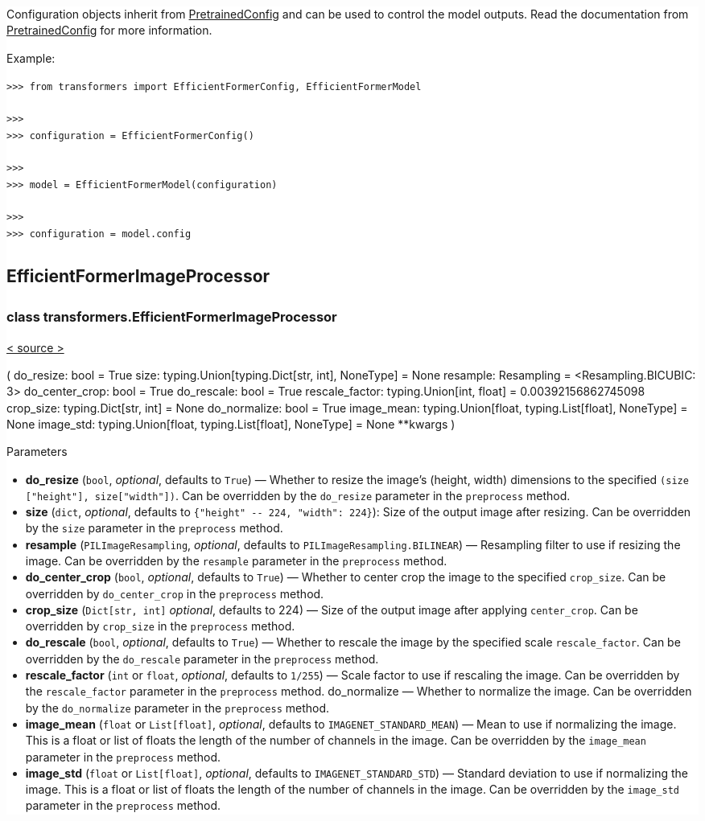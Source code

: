 Configuration objects inherit from [PretrainedConfig](/docs/transformers/v4.34.0/en/main_classes/configuration#transformers.PretrainedConfig) and can be used to control the model outputs. Read the documentation from [PretrainedConfig](/docs/transformers/v4.34.0/en/main_classes/configuration#transformers.PretrainedConfig) for more information.

Example:

```
>>> from transformers import EfficientFormerConfig, EfficientFormerModel

>>> 
>>> configuration = EfficientFormerConfig()

>>> 
>>> model = EfficientFormerModel(configuration)

>>> 
>>> configuration = model.config
```

## EfficientFormerImageProcessor

### class transformers.EfficientFormerImageProcessor

[< source \>](https://github.com/huggingface/transformers/blob/v4.34.0/src/transformers/models/efficientformer/image_processing_efficientformer.py#L45)

( do\_resize: bool = True size: typing.Union\[typing.Dict\[str, int\], NoneType\] = None resample: Resampling = <Resampling.BICUBIC: 3> do\_center\_crop: bool = True do\_rescale: bool = True rescale\_factor: typing.Union\[int, float\] = 0.00392156862745098 crop\_size: typing.Dict\[str, int\] = None do\_normalize: bool = True image\_mean: typing.Union\[float, typing.List\[float\], NoneType\] = None image\_std: typing.Union\[float, typing.List\[float\], NoneType\] = None \*\*kwargs )

Parameters

-   **do\_resize** (`bool`, _optional_, defaults to `True`) — Whether to resize the image’s (height, width) dimensions to the specified `(size["height"], size["width"])`. Can be overridden by the `do_resize` parameter in the `preprocess` method.
-   **size** (`dict`, _optional_, defaults to `{"height" -- 224, "width": 224}`): Size of the output image after resizing. Can be overridden by the `size` parameter in the `preprocess` method.
-   **resample** (`PILImageResampling`, _optional_, defaults to `PILImageResampling.BILINEAR`) — Resampling filter to use if resizing the image. Can be overridden by the `resample` parameter in the `preprocess` method.
-   **do\_center\_crop** (`bool`, _optional_, defaults to `True`) — Whether to center crop the image to the specified `crop_size`. Can be overridden by `do_center_crop` in the `preprocess` method.
-   **crop\_size** (`Dict[str, int]` _optional_, defaults to 224) — Size of the output image after applying `center_crop`. Can be overridden by `crop_size` in the `preprocess` method.
-   **do\_rescale** (`bool`, _optional_, defaults to `True`) — Whether to rescale the image by the specified scale `rescale_factor`. Can be overridden by the `do_rescale` parameter in the `preprocess` method.
-   **rescale\_factor** (`int` or `float`, _optional_, defaults to `1/255`) — Scale factor to use if rescaling the image. Can be overridden by the `rescale_factor` parameter in the `preprocess` method. do\_normalize — Whether to normalize the image. Can be overridden by the `do_normalize` parameter in the `preprocess` method.
-   **image\_mean** (`float` or `List[float]`, _optional_, defaults to `IMAGENET_STANDARD_MEAN`) — Mean to use if normalizing the image. This is a float or list of floats the length of the number of channels in the image. Can be overridden by the `image_mean` parameter in the `preprocess` method.
-   **image\_std** (`float` or `List[float]`, _optional_, defaults to `IMAGENET_STANDARD_STD`) — Standard deviation to use if normalizing the image. This is a float or list of floats the length of the number of channels in the image. Can be overridden by the `image_std` parameter in the `preprocess` method.
